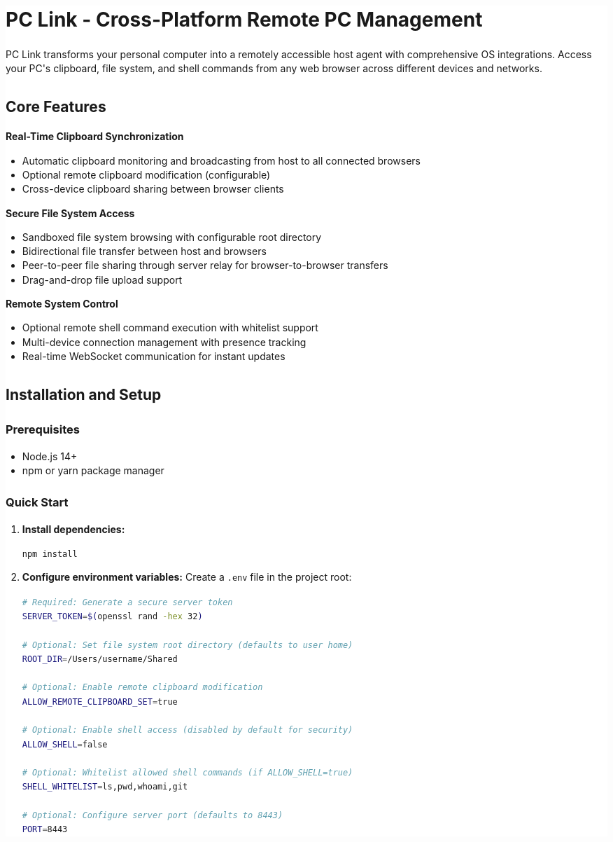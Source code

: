 # PC Link - Cross-Platform Remote PC Management

PC Link transforms your personal computer into a remotely accessible host agent with comprehensive OS integrations. Access your PC's clipboard, file system, and shell commands from any web browser across different devices and networks.

## Core Features

**Real-Time Clipboard Synchronization**
- Automatic clipboard monitoring and broadcasting from host to all connected browsers
- Optional remote clipboard modification (configurable)
- Cross-device clipboard sharing between browser clients

**Secure File System Access**
- Sandboxed file system browsing with configurable root directory
- Bidirectional file transfer between host and browsers
- Peer-to-peer file sharing through server relay for browser-to-browser transfers
- Drag-and-drop file upload support

**Remote System Control**
- Optional remote shell command execution with whitelist support
- Multi-device connection management with presence tracking
- Real-time WebSocket communication for instant updates

## Installation and Setup

### Prerequisites
- Node.js 14+ 
- npm or yarn package manager

### Quick Start

1. **Install dependencies:**
   ```bash
   npm install
   ```

2. **Configure environment variables:**
   Create a `.env` file in the project root:
   ```bash
   # Required: Generate a secure server token
   SERVER_TOKEN=$(openssl rand -hex 32)
   
   # Optional: Set file system root directory (defaults to user home)
   ROOT_DIR=/Users/username/Shared
   
   # Optional: Enable remote clipboard modification
   ALLOW_REMOTE_CLIPBOARD_SET=true
   
   # Optional: Enable shell access (disabled by default for security)
   ALLOW_SHELL=false
   
   # Optional: Whitelist allowed shell commands (if ALLOW_SHELL=true)
   SHELL_WHITELIST=ls,pwd,whoami,git
   
   # Optional: Configure server port (defaults to 8443)
   PORT=8443
   ```

